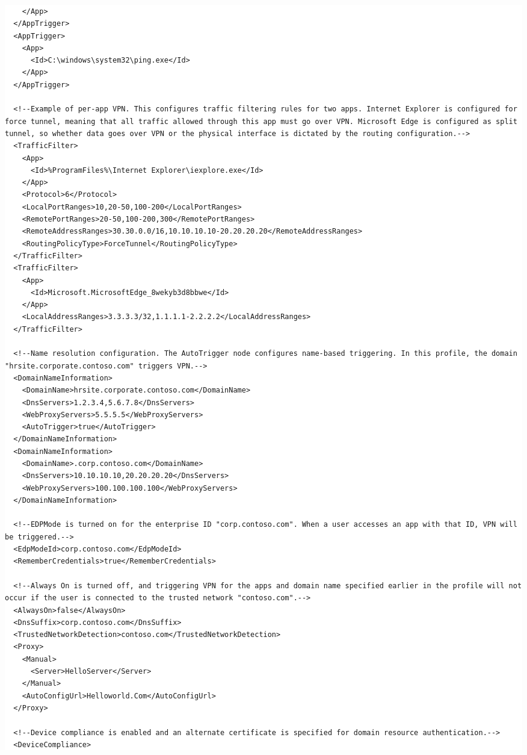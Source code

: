 ```
    </App>  
  </AppTrigger>  
  <AppTrigger>  
    <App>  
      <Id>C:\windows\system32\ping.exe</Id>  
    </App>  
  </AppTrigger>  
  
  <!--Example of per-app VPN. This configures traffic filtering rules for two apps. Internet Explorer is configured for force tunnel, meaning that all traffic allowed through this app must go over VPN. Microsoft Edge is configured as split tunnel, so whether data goes over VPN or the physical interface is dictated by the routing configuration.-->
  <TrafficFilter>  
    <App>  
      <Id>%ProgramFiles%\Internet Explorer\iexplore.exe</Id>  
    </App>  
    <Protocol>6</Protocol>  
    <LocalPortRanges>10,20-50,100-200</LocalPortRanges>  
    <RemotePortRanges>20-50,100-200,300</RemotePortRanges>  
    <RemoteAddressRanges>30.30.0.0/16,10.10.10.10-20.20.20.20</RemoteAddressRanges>  
    <RoutingPolicyType>ForceTunnel</RoutingPolicyType>  
  </TrafficFilter>  
  <TrafficFilter>  
    <App>  
      <Id>Microsoft.MicrosoftEdge_8wekyb3d8bbwe</Id>  
    </App>  
    <LocalAddressRanges>3.3.3.3/32,1.1.1.1-2.2.2.2</LocalAddressRanges>  
  </TrafficFilter>  
  
  <!--Name resolution configuration. The AutoTrigger node configures name-based triggering. In this profile, the domain "hrsite.corporate.contoso.com" triggers VPN.-->
  <DomainNameInformation>  
    <DomainName>hrsite.corporate.contoso.com</DomainName>  
    <DnsServers>1.2.3.4,5.6.7.8</DnsServers>  
    <WebProxyServers>5.5.5.5</WebProxyServers>  
    <AutoTrigger>true</AutoTrigger>  
  </DomainNameInformation>  
  <DomainNameInformation>  
    <DomainName>.corp.contoso.com</DomainName>  
    <DnsServers>10.10.10.10,20.20.20.20</DnsServers>  
    <WebProxyServers>100.100.100.100</WebProxyServers>  
  </DomainNameInformation>  
  
  <!--EDPMode is turned on for the enterprise ID "corp.contoso.com". When a user accesses an app with that ID, VPN will be triggered.-->
  <EdpModeId>corp.contoso.com</EdpModeId>  
  <RememberCredentials>true</RememberCredentials>  
  
  <!--Always On is turned off, and triggering VPN for the apps and domain name specified earlier in the profile will not occur if the user is connected to the trusted network "contoso.com".-->
  <AlwaysOn>false</AlwaysOn>  
  <DnsSuffix>corp.contoso.com</DnsSuffix>  
  <TrustedNetworkDetection>contoso.com</TrustedNetworkDetection>  
  <Proxy>  
    <Manual>  
      <Server>HelloServer</Server>  
    </Manual>  
    <AutoConfigUrl>Helloworld.Com</AutoConfigUrl>  
  </Proxy>  
  
  <!--Device compliance is enabled and an alternate certificate is specified for domain resource authentication.-->
  <DeviceCompliance>  
```